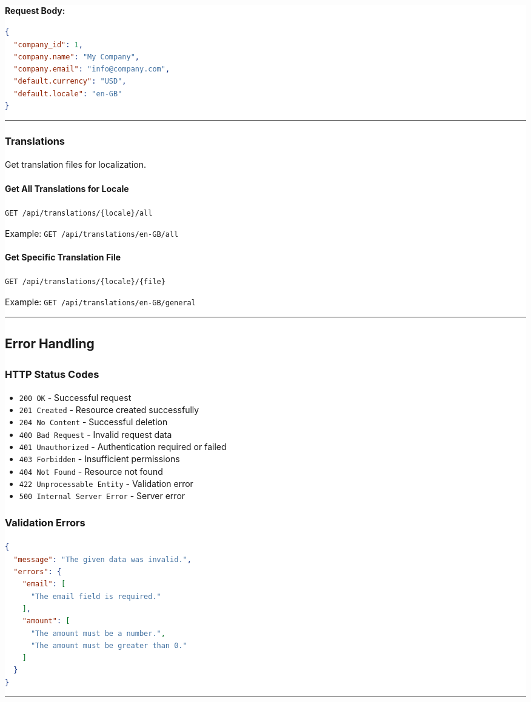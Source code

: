 **Request Body:**
```json
{
  "company_id": 1,
  "company.name": "My Company",
  "company.email": "info@company.com",
  "default.currency": "USD",
  "default.locale": "en-GB"
}
```

---

### Translations

Get translation files for localization.

#### Get All Translations for Locale
```
GET /api/translations/{locale}/all
```

Example: `GET /api/translations/en-GB/all`

#### Get Specific Translation File
```
GET /api/translations/{locale}/{file}
```

Example: `GET /api/translations/en-GB/general`

---

## Error Handling

### HTTP Status Codes

- `200 OK` - Successful request
- `201 Created` - Resource created successfully
- `204 No Content` - Successful deletion
- `400 Bad Request` - Invalid request data
- `401 Unauthorized` - Authentication required or failed
- `403 Forbidden` - Insufficient permissions
- `404 Not Found` - Resource not found
- `422 Unprocessable Entity` - Validation error
- `500 Internal Server Error` - Server error

### Validation Errors

```json
{
  "message": "The given data was invalid.",
  "errors": {
    "email": [
      "The email field is required."
    ],
    "amount": [
      "The amount must be a number.",
      "The amount must be greater than 0."
    ]
  }
}
```

---